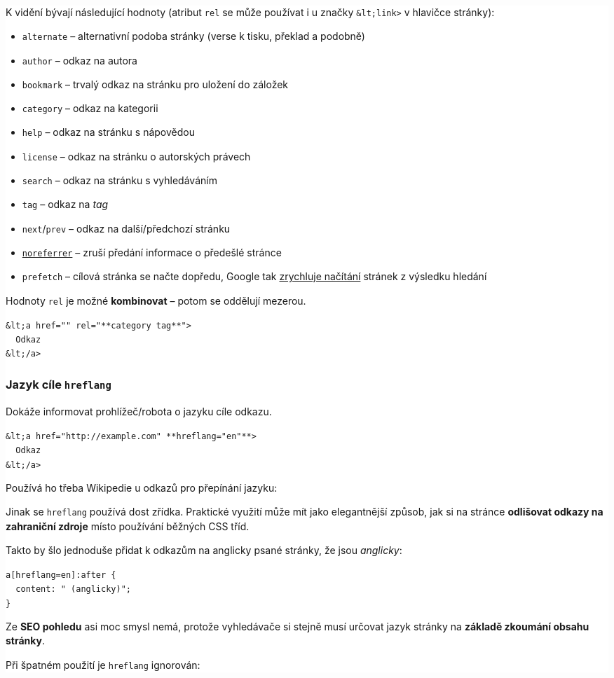 K vidění bývají následující hodnoty (atribut `rel` se může používat i u značky `&lt;link>` v hlavičce stránky):

  - `alternate` – alternativní podoba stránky (verse k tisku, překlad a podobně)

  - `author` – odkaz na autora

  - `bookmark` – trvalý odkaz na stránku pro uložení do záložek

  - `category` – odkaz na kategorii

  - `help` – odkaz na stránku s nápovědou

  - `license` – odkaz na stránku o autorských právech

  - `search` – odkaz na stránku s vyhledáváním

  - `tag` – odkaz na *tag*

  - `next`/`prev` – odkaz na další/předchozí stránku

  - [`noreferrer`](/noreferrer) – zruší předání informace o předešlé stránce

  - `prefetch` – cílová stránka se načte dopředu, Google tak [zrychluje načítání](/google-prefetch) stránek z výsledku hledání

Hodnoty `rel` je možné **kombinovat** – potom se oddělují mezerou.

```
&lt;a href="" rel="**category tag**">
  Odkaz
&lt;/a>
```

### Jazyk cíle `hreflang`

Dokáže informovat prohlížeč/robota o jazyku cíle odkazu.

```
&lt;a href="http://example.com" **hreflang="en"**>
  Odkaz
&lt;/a>
```

Používá ho třeba Wikipedie u odkazů pro přepínání jazyku:

Jinak se `hreflang` používá dost zřídka. Praktické využití může mít jako elegantnější způsob, jak si na stránce **odlišovat odkazy na zahraniční zdroje** místo používání běžných CSS tříd.

Takto by šlo jednoduše přidat k odkazům na anglicky psané stránky, že jsou *anglicky*:

```
a[hreflang=en]:after {
  content: " (anglicky)";
}
```

Ze **SEO pohledu** asi moc smysl nemá, protože vyhledávače si stejně musí určovat jazyk stránky na **základě zkoumání obsahu stránky**.

Při špatném použití je `hreflang` ignorován:
